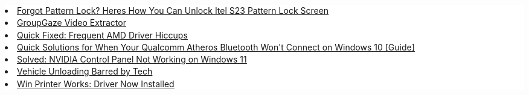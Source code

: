 <li><a href="https://unlock-android.techidaily.com/forgot-pattern-lock-heres-how-you-can-unlock-itel-s23-pattern-lock-screen-by-drfone-android/"><u>Forgot Pattern Lock? Heres How You Can Unlock Itel S23 Pattern Lock Screen</u></a></li>
<li><a href="https://facebook-video-files.techidaily.com/groupgaze-video-extractor/"><u>GroupGaze Video Extractor</u></a></li>
<li><a href="https://driver-error.techidaily.com/quick-fixed-frequent-amd-driver-hiccups/"><u>Quick Fixed: Frequent AMD Driver Hiccups</u></a></li>
<li><a href="https://driver-error.techidaily.com/quick-solutions-for-when-your-qualcomm-atheros-bluetooth-wont-connect-on-windows-10-guide/"><u>Quick Solutions for When Your Qualcomm Atheros Bluetooth Won't Connect on Windows 10 [Guide]</u></a></li>
<li><a href="https://driver-error.techidaily.com/solved-nvidia-control-panel-not-working-on-windows-11/"><u>Solved: NVIDIA Control Panel Not Working on Windows 11</u></a></li>
<li><a href="https://driver-error.techidaily.com/vehicle-unloading-barred-by-tech/"><u>Vehicle Unloading Barred by Tech</u></a></li>
<li><a href="https://driver-error.techidaily.com/win-printer-works-driver-now-installed/"><u>Win Printer Works: Driver Now Installed</u></a></li>
</ul></div>

